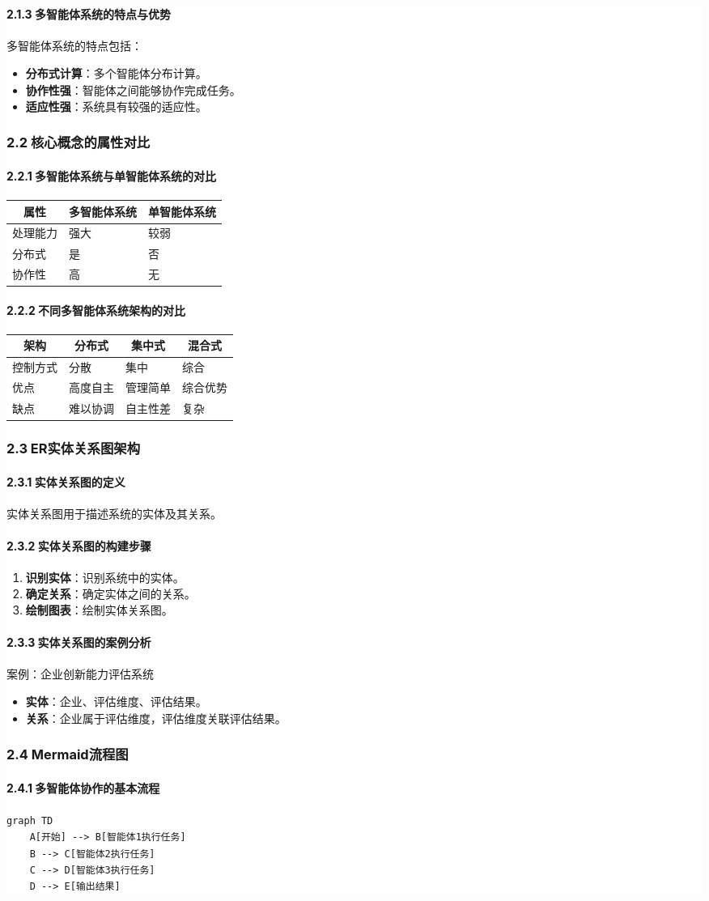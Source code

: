 #### 2.1.3 多智能体系统的特点与优势
多智能体系统的特点包括：
- **分布式计算**：多个智能体分布计算。
- **协作性强**：智能体之间能够协作完成任务。
- **适应性强**：系统具有较强的适应性。

### 2.2 核心概念的属性对比

#### 2.2.1 多智能体系统与单智能体系统的对比
| 属性 | 多智能体系统 | 单智能体系统 |
|------|-------------|-------------|
| 处理能力 | 强大 | 较弱 |
| 分布式 | 是 | 否 |
| 协作性 | 高 | 无 |

#### 2.2.2 不同多智能体系统架构的对比
| 架构 | 分布式 | 集中式 | 混合式 |
|------|---------|---------|---------|
| 控制方式 | 分散 | 集中 | 综合 |
| 优点 | 高度自主 | 管理简单 | 综合优势 |
| 缺点 | 难以协调 | 自主性差 | 复杂 |

### 2.3 ER实体关系图架构

#### 2.3.1 实体关系图的定义
实体关系图用于描述系统的实体及其关系。

#### 2.3.2 实体关系图的构建步骤
1. **识别实体**：识别系统中的实体。
2. **确定关系**：确定实体之间的关系。
3. **绘制图表**：绘制实体关系图。

#### 2.3.3 实体关系图的案例分析
案例：企业创新能力评估系统
- **实体**：企业、评估维度、评估结果。
- **关系**：企业属于评估维度，评估维度关联评估结果。

### 2.4 Mermaid流程图

#### 2.4.1 多智能体协作的基本流程
```mermaid
graph TD
    A[开始] --> B[智能体1执行任务]
    B --> C[智能体2执行任务]
    C --> D[智能体3执行任务]
    D --> E[输出结果]
```
